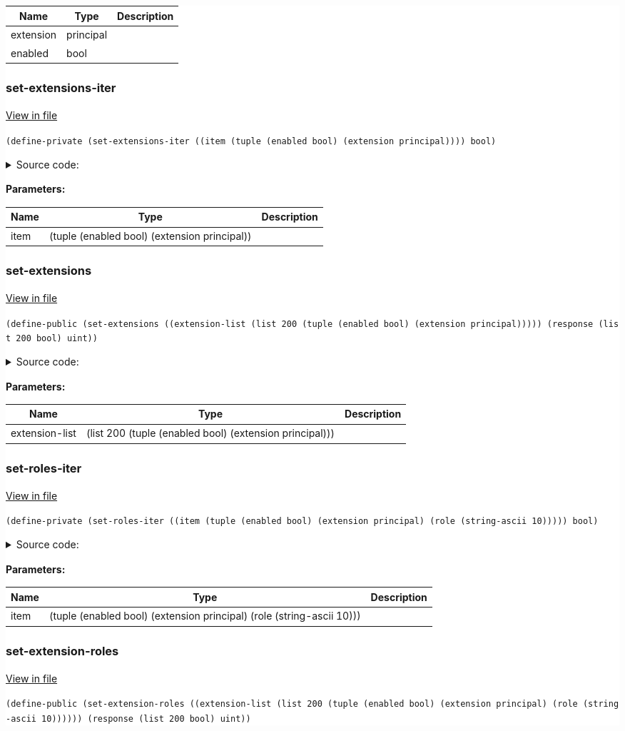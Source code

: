 | Name      | Type      | Description |
| --------- | --------- | ----------- |
| extension | principal |             |
| enabled   | bool      |             |

### set-extensions-iter

[View in file](../contracts/bnsx-extensions.clar#L48)

`(define-private (set-extensions-iter ((item (tuple (enabled bool) (extension principal)))) bool)`

<details><summary>Source code:</summary></details>

**Parameters:**

| Name | Type                                         | Description |
| ---- | -------------------------------------------- | ----------- |
| item | (tuple (enabled bool) (extension principal)) |             |

### set-extensions

[View in file](../contracts/bnsx-extensions.clar#L56)

`(define-public (set-extensions ((extension-list (list 200 (tuple (enabled bool) (extension principal))))) (response (list 200 bool) uint))`

<details><summary>Source code:</summary></details>

**Parameters:**

| Name           | Type                                                    | Description |
| -------------- | ------------------------------------------------------- | ----------- |
| extension-list | (list 200 (tuple (enabled bool) (extension principal))) |             |

### set-roles-iter

[View in file](../contracts/bnsx-extensions.clar#L63)

`(define-private (set-roles-iter ((item (tuple (enabled bool) (extension principal) (role (string-ascii 10))))) bool)`

<details><summary>Source code:</summary></details>

**Parameters:**

| Name | Type                                                                  | Description |
| ---- | --------------------------------------------------------------------- | ----------- |
| item | (tuple (enabled bool) (extension principal) (role (string-ascii 10))) |             |

### set-extension-roles

[View in file](../contracts/bnsx-extensions.clar#L71)

`(define-public (set-extension-roles ((extension-list (list 200 (tuple (enabled bool) (extension principal) (role (string-ascii 10)))))) (response (list 200 bool) uint))`
